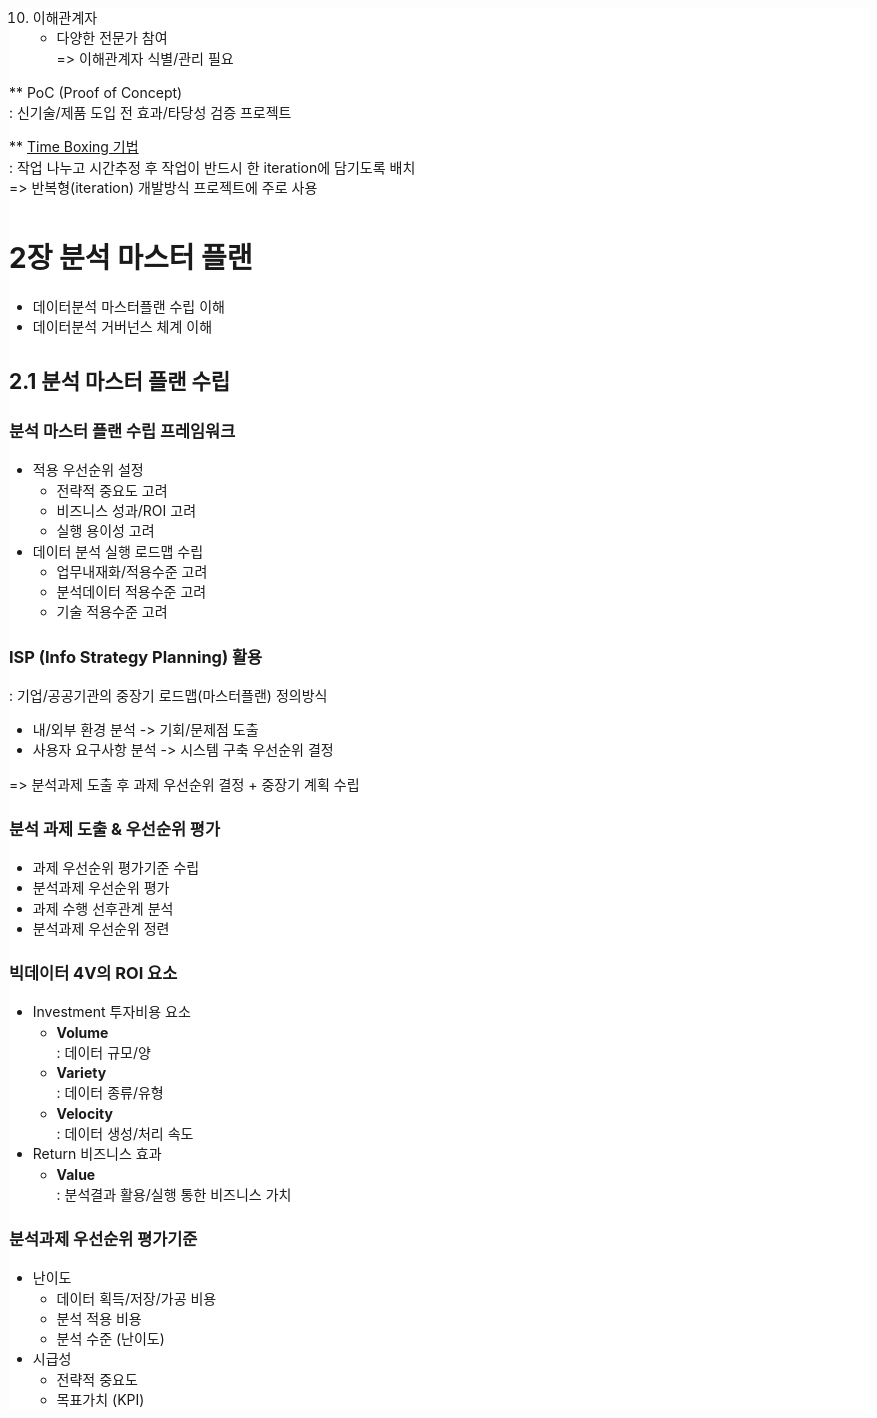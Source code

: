 10) 이해관계자
    - 다양한 전문가 참여 <br> => 이해관계자 식별/관리 필요

** PoC (Proof of Concept)  
: 신기술/제품 도입 전 효과/타당성 검증 프로젝트   

** [Time Boxing 기법](http://www.moreagile.net/2014/01/timeboxing.html)  
: 작업 나누고 시간추정 후 작업이 반드시 한 iteration에 담기도록 배치  
=> 반복형(iteration) 개발방식 프로젝트에 주로 사용


# 2장 분석 마스터 플랜
* 데이터분석 마스터플랜 수립 이해
* 데이터분석 거버넌스 체계 이해
  
## 2.1 분석 마스터 플랜 수립

### 분석 마스터 플랜 수립 프레임워크
+ 적용 우선순위 설정
  - 전략적 중요도 고려
  - 비즈니스 성과/ROI 고려
  - 실행 용이성 고려
+ 데이터 분석 실행 로드맵 수립
  - 업무내재화/적용수준 고려
  - 분석데이터 적용수준 고려
  - 기술 적용수준 고려

### ISP (Info Strategy Planning) 활용  
: 기업/공공기관의 중장기 로드맵(마스터플랜) 정의방식
- 내/외부 환경 분석 -> 기회/문제점 도출
- 사용자 요구사항 분석 -> 시스템 구축 우선순위 결정  

=> 분석과제 도출 후 과제 우선순위 결정 + 중장기 계획 수립

### 분석 과제 도출 & 우선순위 평가
+ 과제 우선순위 평가기준 수립
+ 분석과제 우선순위 평가
+ 과제 수행 선후관계 분석
+ 분석과제 우선순위 정련

### 빅데이터 4V의 ROI 요소
+ Investment 투자비용 요소
     - **Volume**  <br>: 데이터 규모/양
     - **Variety** <br>: 데이터 종류/유형 
     - **Velocity**  <br>: 데이터 생성/처리 속도
+ Return 비즈니스 효과
     - **Value**  <br>: 분석결과 활용/실행 통한 비즈니스 가치 

### 분석과제 우선순위 평가기준
+ 난이도
  - 데이터 획득/저장/가공 비용
  - 분석 적용 비용
  - 분석 수준 (난이도)
+ 시급성
  - 전략적 중요도
  - 목표가치 (KPI)
